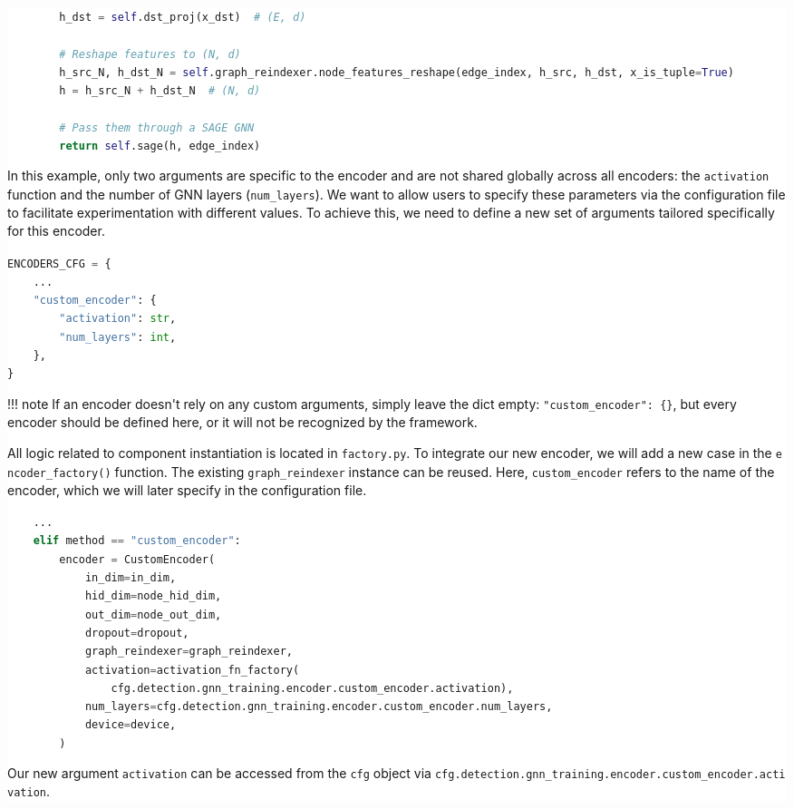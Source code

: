 ``` py title="encoders/custom_encoder.py"
        h_dst = self.dst_proj(x_dst)  # (E, d)
        
        # Reshape features to (N, d)
        h_src_N, h_dst_N = self.graph_reindexer.node_features_reshape(edge_index, h_src, h_dst, x_is_tuple=True)
        h = h_src_N + h_dst_N  # (N, d)

        # Pass them through a SAGE GNN
        return self.sage(h, edge_index)
```

In this example, only two arguments are specific to the encoder and are not shared globally across all encoders: the `activation` function and the number of GNN layers (`num_layers`). We want to allow users to specify these parameters via the configuration file to facilitate experimentation with different values.
To achieve this, we need to define a new set of arguments tailored specifically for this encoder.

``` py title="config/config.py"
ENCODERS_CFG = {
    ...
    "custom_encoder": {
        "activation": str,
        "num_layers": int,
    },
}
```

!!! note
    If an encoder doesn't rely on any custom arguments, simply leave the dict empty: `"custom_encoder": {}`, but every encoder should be defined here, or it will not be recognized by the framework.

All logic related to component instantiation is located in `factory.py`. To integrate our new encoder, we will add a new case in the `encoder_factory()` function. The existing `graph_reindexer` instance can be reused. Here, `custom_encoder` refers to the name of the encoder, which we will later specify in the configuration file.

``` py hl_lines="9 10 11" title="factory.py: encoder_factory()"
    ...
    elif method == "custom_encoder":
        encoder = CustomEncoder(
            in_dim=in_dim,
            hid_dim=node_hid_dim,
            out_dim=node_out_dim,
            dropout=dropout,
            graph_reindexer=graph_reindexer,
            activation=activation_fn_factory(
                cfg.detection.gnn_training.encoder.custom_encoder.activation),
            num_layers=cfg.detection.gnn_training.encoder.custom_encoder.num_layers,
            device=device,
        )
```

Our new argument `activation` can be accessed from the `cfg` object via `cfg.detection.gnn_training.encoder.custom_encoder.activation`.

